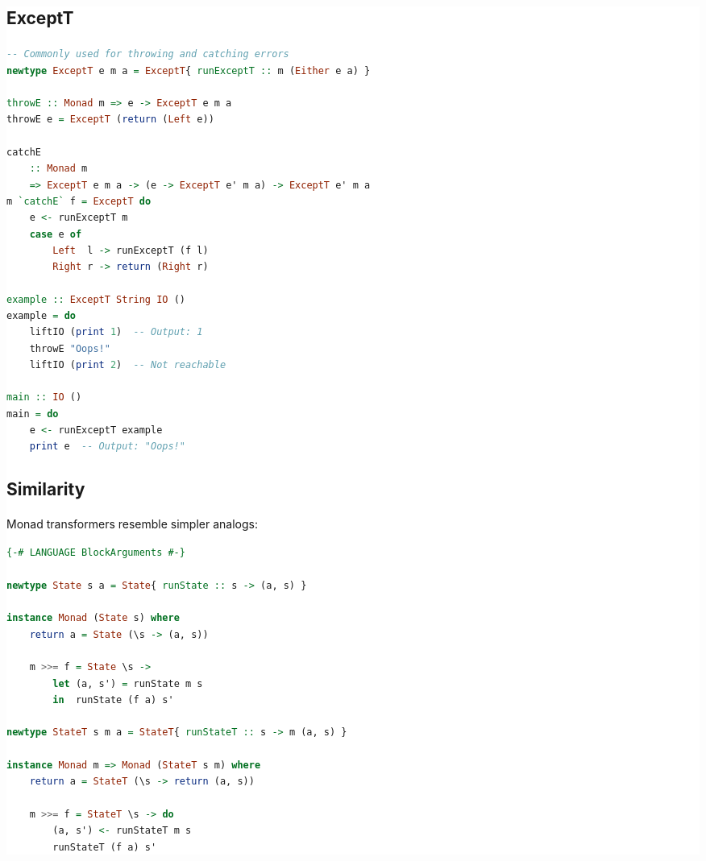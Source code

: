 
## ExceptT

```haskell
-- Commonly used for throwing and catching errors
newtype ExceptT e m a = ExceptT{ runExceptT :: m (Either e a) }

throwE :: Monad m => e -> ExceptT e m a
throwE e = ExceptT (return (Left e))

catchE
    :: Monad m
    => ExceptT e m a -> (e -> ExceptT e' m a) -> ExceptT e' m a
m `catchE` f = ExceptT do
    e <- runExceptT m
    case e of
        Left  l -> runExceptT (f l)
        Right r -> return (Right r)

example :: ExceptT String IO ()
example = do
    liftIO (print 1)  -- Output: 1
    throwE "Oops!"
    liftIO (print 2)  -- Not reachable

main :: IO ()
main = do
    e <- runExceptT example
    print e  -- Output: "Oops!"
```

## Similarity

Monad transformers resemble simpler analogs:

```haskell
{-# LANGUAGE BlockArguments #-}

newtype State s a = State{ runState :: s -> (a, s) }

instance Monad (State s) where
    return a = State (\s -> (a, s))

    m >>= f = State \s ->
        let (a, s') = runState m s
        in  runState (f a) s'

newtype StateT s m a = StateT{ runStateT :: s -> m (a, s) }

instance Monad m => Monad (StateT s m) where
    return a = StateT (\s -> return (a, s))

    m >>= f = StateT \s -> do
        (a, s') <- runStateT m s
        runStateT (f a) s'
```
